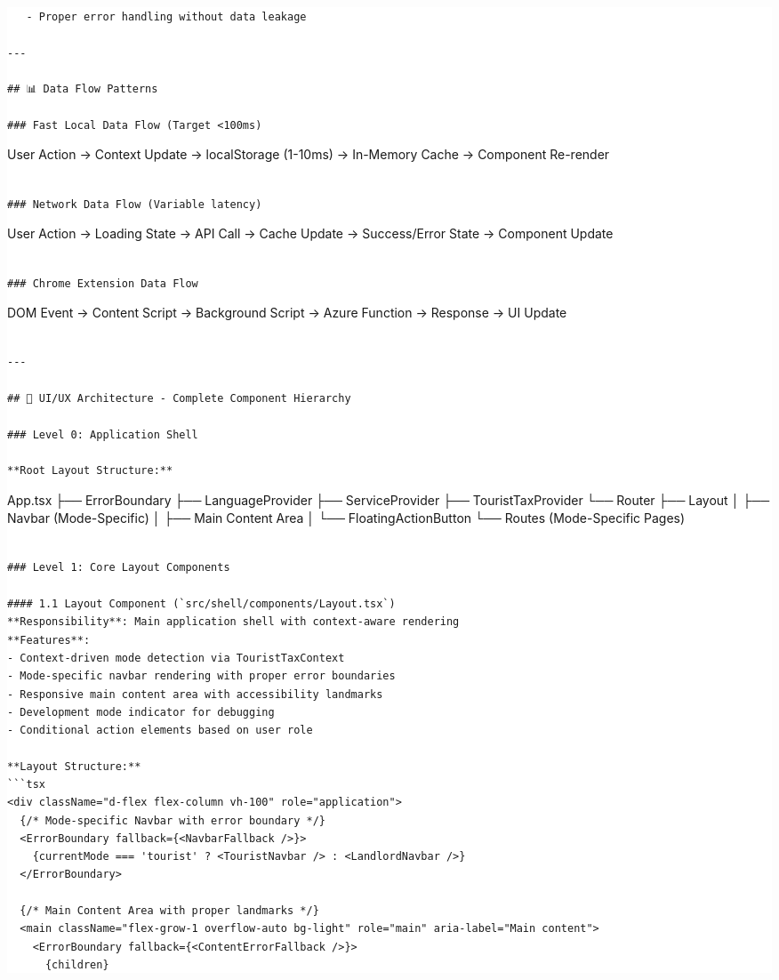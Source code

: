 ``` or similar is forbidden
   - Proper error handling without data leakage

---

## 📊 Data Flow Patterns

### Fast Local Data Flow (Target <100ms)
```
User Action → Context Update → localStorage (1-10ms) → In-Memory Cache → Component Re-render
```

### Network Data Flow (Variable latency)
```
User Action → Loading State → API Call → Cache Update → Success/Error State → Component Update
```

### Chrome Extension Data Flow
```
DOM Event → Content Script → Background Script → Azure Function → Response → UI Update
```

---

## 🎨 UI/UX Architecture - Complete Component Hierarchy

### Level 0: Application Shell

**Root Layout Structure:**
```
App.tsx
├── ErrorBoundary
├── LanguageProvider
├── ServiceProvider
├── TouristTaxProvider
└── Router
    ├── Layout
    │   ├── Navbar (Mode-Specific)
    │   ├── Main Content Area
    │   └── FloatingActionButton
    └── Routes (Mode-Specific Pages)
```

### Level 1: Core Layout Components

#### 1.1 Layout Component (`src/shell/components/Layout.tsx`)
**Responsibility**: Main application shell with context-aware rendering
**Features**:
- Context-driven mode detection via TouristTaxContext
- Mode-specific navbar rendering with proper error boundaries
- Responsive main content area with accessibility landmarks
- Development mode indicator for debugging
- Conditional action elements based on user role

**Layout Structure:**
```tsx
<div className="d-flex flex-column vh-100" role="application">
  {/* Mode-specific Navbar with error boundary */}
  <ErrorBoundary fallback={<NavbarFallback />}>
    {currentMode === 'tourist' ? <TouristNavbar /> : <LandlordNavbar />}
  </ErrorBoundary>

  {/* Main Content Area with proper landmarks */}
  <main className="flex-grow-1 overflow-auto bg-light" role="main" aria-label="Main content">
    <ErrorBoundary fallback={<ContentErrorFallback />}>
      {children}
```